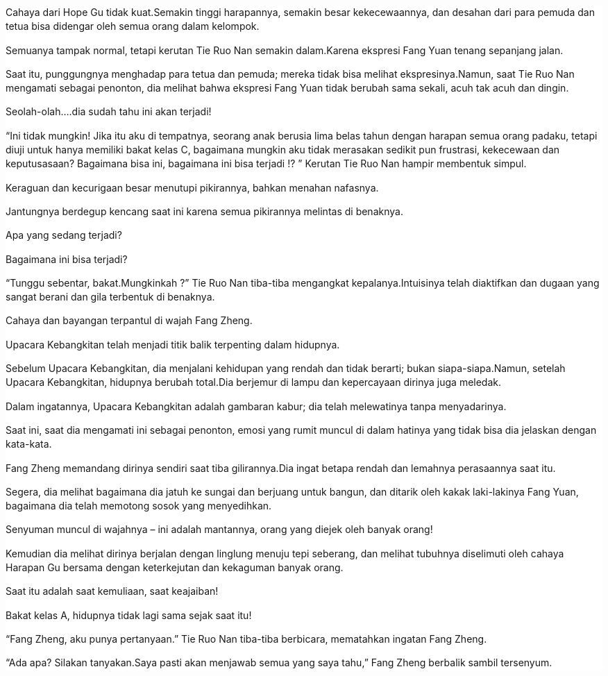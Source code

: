 Cahaya dari Hope Gu tidak kuat.Semakin tinggi harapannya, semakin besar kekecewaannya, dan desahan dari para pemuda dan tetua bisa didengar oleh semua orang dalam kelompok.

Semuanya tampak normal, tetapi kerutan Tie Ruo Nan semakin dalam.Karena ekspresi Fang Yuan tenang sepanjang jalan.

Saat itu, punggungnya menghadap para tetua dan pemuda; mereka tidak bisa melihat ekspresinya.Namun, saat Tie Ruo Nan mengamati sebagai penonton, dia melihat bahwa ekspresi Fang Yuan tidak berubah sama sekali, acuh tak acuh dan dingin.

Seolah-olah….dia sudah tahu ini akan terjadi!

“Ini tidak mungkin! Jika itu aku di tempatnya, seorang anak berusia lima belas tahun dengan harapan semua orang padaku, tetapi diuji untuk hanya memiliki bakat kelas C, bagaimana mungkin aku tidak merasakan sedikit pun frustrasi, kekecewaan dan keputusasaan? Bagaimana bisa ini, bagaimana ini bisa terjadi !? ” Kerutan Tie Ruo Nan hampir membentuk simpul.

Keraguan dan kecurigaan besar menutupi pikirannya, bahkan menahan nafasnya.

Jantungnya berdegup kencang saat ini karena semua pikirannya melintas di benaknya.

Apa yang sedang terjadi?

Bagaimana ini bisa terjadi?

“Tunggu sebentar, bakat.Mungkinkah ?” Tie Ruo Nan tiba-tiba mengangkat kepalanya.Intuisinya telah diaktifkan dan dugaan yang sangat berani dan gila terbentuk di benaknya.



Cahaya dan bayangan terpantul di wajah Fang Zheng.

Upacara Kebangkitan telah menjadi titik balik terpenting dalam hidupnya.

Sebelum Upacara Kebangkitan, dia menjalani kehidupan yang rendah dan tidak berarti; bukan siapa-siapa.Namun, setelah Upacara Kebangkitan, hidupnya berubah total.Dia berjemur di lampu dan kepercayaan dirinya juga meledak.

Dalam ingatannya, Upacara Kebangkitan adalah gambaran kabur; dia telah melewatinya tanpa menyadarinya.

Saat ini, saat dia mengamati ini sebagai penonton, emosi yang rumit muncul di dalam hatinya yang tidak bisa dia jelaskan dengan kata-kata.

Fang Zheng memandang dirinya sendiri saat tiba gilirannya.Dia ingat betapa rendah dan lemahnya perasaannya saat itu.

Segera, dia melihat bagaimana dia jatuh ke sungai dan berjuang untuk bangun, dan ditarik oleh kakak laki-lakinya Fang Yuan, bagaimana dia telah memotong sosok yang menyedihkan.

Senyuman muncul di wajahnya – ini adalah mantannya, orang yang diejek oleh banyak orang!

Kemudian dia melihat dirinya berjalan dengan linglung menuju tepi seberang, dan melihat tubuhnya diselimuti oleh cahaya Harapan Gu bersama dengan keterkejutan dan kekaguman banyak orang.

Saat itu adalah saat kemuliaan, saat keajaiban!

Bakat kelas A, hidupnya tidak lagi sama sejak saat itu!

“Fang Zheng, aku punya pertanyaan.” Tie Ruo Nan tiba-tiba berbicara, mematahkan ingatan Fang Zheng.

“Ada apa? Silakan tanyakan.Saya pasti akan menjawab semua yang saya tahu,” Fang Zheng berbalik sambil tersenyum.

